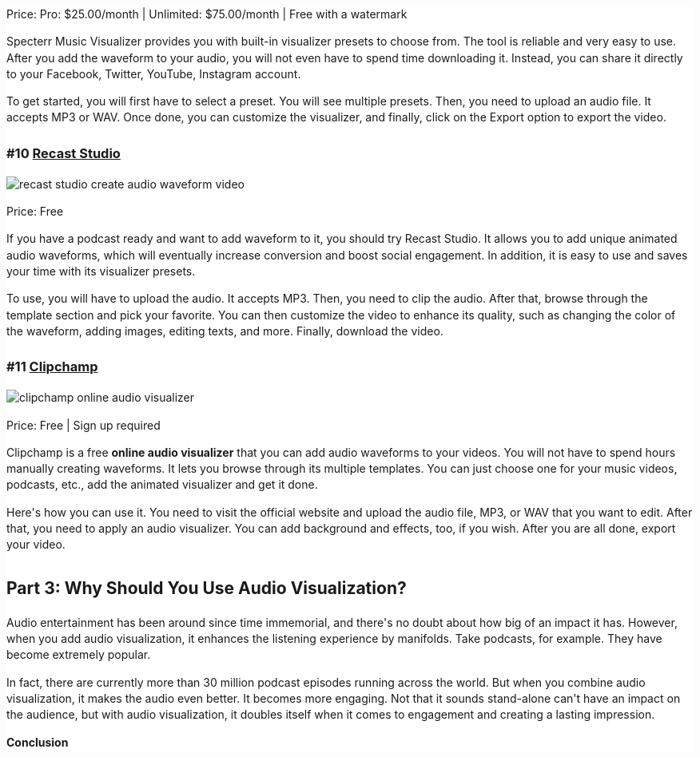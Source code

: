 Price: Pro: $25.00/month | Unlimited: $75.00/month | Free with a watermark

Specterr Music Visualizer provides you with built-in visualizer presets to choose from. The tool is reliable and very easy to use. After you add the waveform to your audio, you will not even have to spend time downloading it. Instead, you can share it directly to your Facebook, Twitter, YouTube, Instagram account.

To get started, you will first have to select a preset. You will see multiple presets. Then, you need to upload an audio file. It accepts MP3 or WAV. Once done, you can customize the visualizer, and finally, click on the Export option to export the video.

### #10 [Recast Studio](https://recast.studio/audio-waveform-creator/)

![recast studio create audio waveform video](https://images.wondershare.com/filmora/article-images/recast-studio-create-audio-waveform-video.jpg)

Price: Free

If you have a podcast ready and want to add waveform to it, you should try Recast Studio. It allows you to add unique animated audio waveforms, which will eventually increase conversion and boost social engagement. In addition, it is easy to use and saves your time with its visualizer presets.

To use, you will have to upload the audio. It accepts MP3\. Then, you need to clip the audio. After that, browse through the template section and pick your favorite. You can then customize the video to enhance its quality, such as changing the color of the waveform, adding images, editing texts, and more. Finally, download the video.

### #11 [Clipchamp](https://clipchamp.com/en/features/audio-visualiser/)

![clipchamp online audio visualizer](https://images.wondershare.com/filmora/article-images/clipchamp-online-audio-visualizer.jpg)

Price: Free | Sign up required

Clipchamp is a free **online audio visualizer** that you can add audio waveforms to your videos. You will not have to spend hours manually creating waveforms. It lets you browse through its multiple templates. You can just choose one for your music videos, podcasts, etc., add the animated visualizer and get it done.

Here's how you can use it. You need to visit the official website and upload the audio file, MP3, or WAV that you want to edit. After that, you need to apply an audio visualizer. You can add background and effects, too, if you wish. After you are all done, export your video.

## Part 3: Why Should You Use Audio Visualization?

Audio entertainment has been around since time immemorial, and there's no doubt about how big of an impact it has. However, when you add audio visualization, it enhances the listening experience by manifolds. Take podcasts, for example. They have become extremely popular.

In fact, there are currently more than 30 million podcast episodes running across the world. But when you combine audio visualization, it makes the audio even better. It becomes more engaging. Not that it sounds stand-alone can't have an impact on the audience, but with audio visualization, it doubles itself when it comes to engagement and creating a lasting impression.

**Conclusion**

